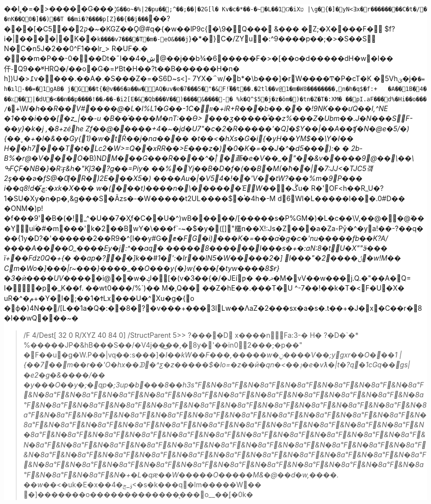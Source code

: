 ��I˳�=�>�����G���ݱ`G��o~�%|2�pu��􍚾;^��;��|�2G[l�
Kv�c�*��-ܿ�~�L��1Gͬ�iXט
|\g�{�]�yN<Ǝx�r��������C�t�/��nK��Q0�]��)��T
��mi�?����p[Z}��{��j���`��?���[�C5��2ק�~�KGZ��Ǫ@#q�{�w��lP9c{�\9�Q��� &���	�Z;�X����F� $f ?i�|����|�K��`k����v7����T�m�-eO&���j`}�*�}C�/ZYu�:^9����p��;�>�S��S
N�C�n5J�2��0^F1��lr_> R�UF�.�
���m�P��-0���Dt�˶I��\ڜ�4@��j��b¾�6�����F�>�[��o�d�����dH�w�I��仠֊Q9��ʶHRQ�/��o�G�=߂Bt�H��?t��B������H�n�
h])U�>߁v����.��A�.�S���Z�=�S6D~s<]-
7YX�΅w/�b*�\b���]�rW����Ͳ�P�cT�K
�5Vhؾ�j�`�=h�ıl-��=�1gAB�
j�G��t{�@v��6�a��w�AQ�uv�e�7���5�"�&F!�܏�t��.�2tl��v@1�m�W8��������,n�һ�q$�f:+	�A��1B�4���؉��|�dU�<��n��p����!��ލ��-�i2[E�& �Qb���V�� )����&����-�
%k�Q^$5�j�z�ǒm�)�tn�Z�T�:XM�
��pI.aF���d%�Hi��o���
/�`+\W�*h��R��V#����@�L�I%L1�G��-1C��+iR+R���b��.��
�!9NK���ưQ��I,^NE �1���i���[�z_|��-u
�B��֡����M�nT:��Ɵ> ���ʒ�����ͦ��z%���Z�Ubm��.J�N���SF-��y}�k�j	,�8+zéhe
Zf��@�����+4�~�jd�U7"�c�2�R�����'�Q]�$Y��|��A��ʧ�N�@e�5/_�){��ˬ�+�l�&��Gy{1)�w�t΋Ŕ��j�na����
�t��<�hXs�G�i{�yH��YM$��\Y�I��
H��h7���T�t�Lc2�W>=Q��xRR�_�>E���z�)�0�K�=��J�^�d5���):�
�	2b-B%�r@�V���O*�B)N*DM���G���R����^�|֮ �薡�e�V��_�"��&v� ����9@��\��\	ߒFÇF�NB�}�R:ӻ&h�"Kĵ3�?g��=Piy�
��%�Yj��B�D�f�(��B�M(�ħ��|�7:JJ<�TJC5걬2ş���ǝ�fS@�Ƣ�R�)2E���X5�)
����Au�|�V54�!��'V��tW?���%m�9P��� i��q8!d�ڇ̈́:�xk�X���
w�(���t)����n�\������ΈW��*�ڴu�
R�'OF<h��R_U�?1�SU�Xy�n�p�,&g���S�Ãzs�-�W�����t2UL����$� ٝ�4h�-M
d6WI�L�����l���.0#D��
�ONM�)p!�f���9'�B�(�!͹_^�U��7�Ӽf�C� �U�^)wB�����/[�����s�P%GM�)�L�c��\V,��@��@̈���Yuiۚ�#�m���'k�2��BwY�\���f`-~�$�y�([]"欉n��X!:Js�Z���a�Za-Pȳ�^�ya!��-?��q�
��{1y�D?�'������2��R9�^[l��y#G�*̓e�FG�i)���K�=���a֨�g�c�'nu�����fb��K?A/����A����O_����Ey�j:^��aq�
�����8������I���s�+�:aN:8�tU�Χ""ӭ���	ї+��Fdz0Q�+{�
��ap�?��]k��#1�͸':�Ir��lN5�W�����2�]
l���"�2����ݨ�w!M��
C؜m�Wo�]���|r~���}����_��O���y{�}w{���[�tyw����8$ғ}�3�ѝ����UV��*���i@\��w�ڮ�[�(v�3�� {�/�JEíƿ� ��ޛ�M�vV��w���j.Q.�"��A�Q=
I��p܎�_K��f. ��wt0���/%`)��
M�,Q��	��Z�hE��.���T�U
^-7��!��k�T�<F�U �X� uR�^�م+�Y�I�;��1�ϮLx���U�^Xu�g�{o
�ф�)4N��/[L��1a�Q�:��8�?�v���+���3lLw��ΛaZ�2���sx�a�s�.t��+�J�x�C��r�8�l��wQ���~�
>/F 4/Dest[ 32 0 R/XYZ 40 84 0] /StructParent 5>>
?�                                                                                                                                                                                                                                                                                                                                                                                                                                                                                                               ���D 
x����nFa:3-� H� ?�D�`�*
%�����JP�&hB���S��/�V4j��͜��,�8y�'��in02���;�p��"
�F��u�g�W.P��|vq��:s���]_�I��kW��F���,�����w�ݧ����V��;ygxr��O���1
|{��7��m��r��'O�hx��ᗫ�^ƹ�z�����$�lo=�z��ӣ�qn�<��ݙ�e�vƛ�|t�?q�1cGq��gs|�e2�g�&����/��
�y���O��y�;�qp�;3up�b���8��h3s℉&N�8a℉&N�8a℉&N�8a℉&N�8a℉&N�8a℉&N�8a℉&N�8a℉&N�8a℉&N�8a℉&N�8a℉&N�8a℉&N�8a℉&N�8a℉&N�8a℉&N�8a℉&N�8a℉&N�8a℉&N�8a℉&N�8a℉&N�8a℉&N�8a℉&N�8a℉&N�8a℉&N�8a℉&N�8a℉&N�8a℉&N�8a℉&N�8a℉&N�8a℉&N�8a℉&N�8a℉&N�8a℉&N�8a℉&N�8a℉&N�8a℉&N�8a℉&N�8a℉&N�8a℉&N�8a℉&N�8a℉&N�8a℉&N�8a℉&N�8a℉&N�8a℉&N�8a℉&N�8a℉&N�8a℉&N�8a℉&N�8a℉&N�8a℉&N�8a℉&N�8a℉&N�8a℉&N�8a℉&N�8a℉&N�8a℉&N�8a℉&N�8a℉&N�8a℉&N�8a℉&N�8a℉&N�8a℉&N�8a℉&N�8a℉&N�8a℉&N�8a℉&N�8a℉&N�8a℉&N�8a℉&N�8a℉&N�8a℉&N�8a℉&N�8a℉&N�8a℉&N�8a℉&N�8a℉&N�8a℉&N�8a℉&N�8a℉&N�8a℉&N�8a℉&N�8a℉&N�8a℉&N�8a℉&N�8a℉&N�8a℉&N�8a℉&N�8a℉&N�8a℉&N�8a℉&N�8a℉&N�8a℉&N�8a℉&N�8a℉&N�8a℉&N�+�L�qԙ��W�����O�����M&�@��d�w,����.
��w��_<�uk�E�x��ۏ_ݼ�4<�s�k���q󗩣�lm�����W��
�]�������o�������������͉���o__��֭[�0k�